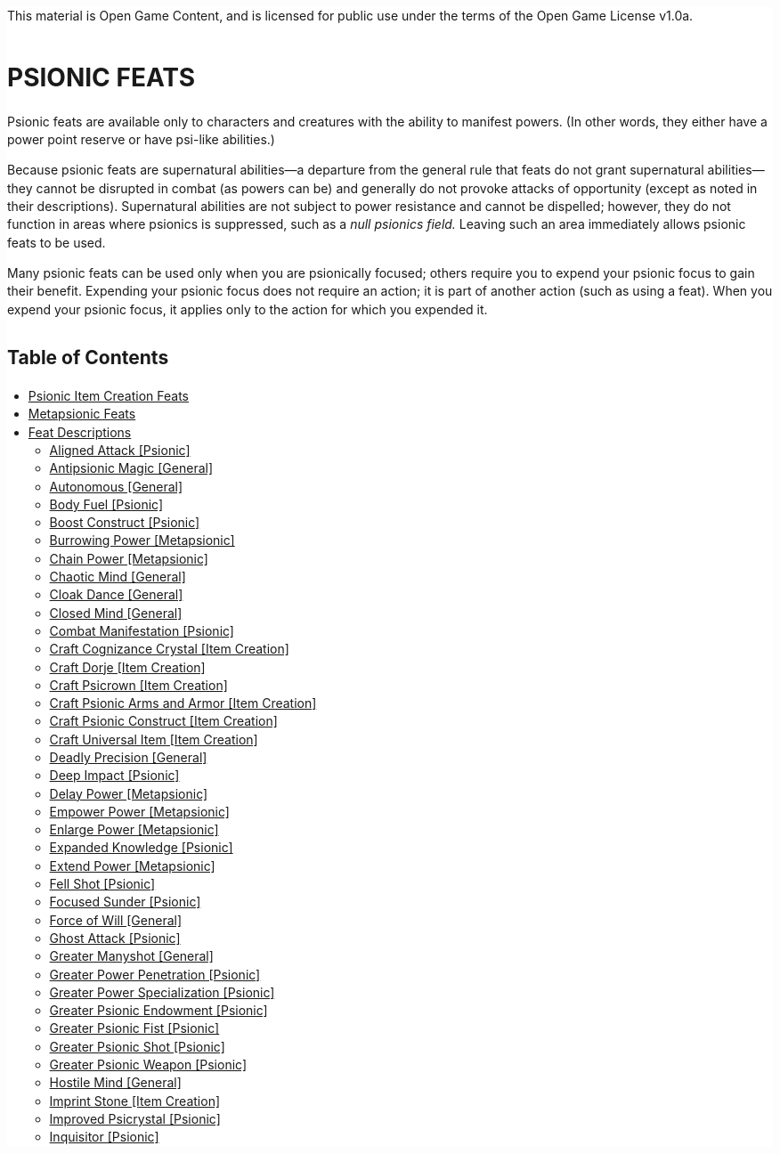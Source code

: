 This material is Open Game Content, and is licensed for public use under the terms of the Open Game License v1.0a.

# PSIONIC FEATS

Psionic feats are available only to characters and creatures with the ability to manifest powers. (In other words, they either have a power point reserve or have psi-like abilities.)

Because psionic feats are supernatural abilities—a departure from the general rule that feats do not grant supernatural abilities—they cannot be disrupted in combat (as powers can be) and generally do not provoke attacks of opportunity (except as noted in their descriptions). Supernatural abilities are not subject to power resistance and cannot be dispelled; however, they do not function in areas where psionics is suppressed, such as a _null psionics field._ Leaving such an area immediately allows psionic feats to be used.

Many psionic feats can be used only when you are psionically focused; others require you to expend your psionic focus to gain their benefit. Expending your psionic focus does not require an action; it is part of another action (such as using a feat). When you expend your psionic focus, it applies only to the action for which you expended it.

## Table of Contents

- [Psionic Item Creation Feats](#psionic-item-creation-feats)
- [Metapsionic Feats](#metapsionic-feats)
- [Feat Descriptions](#feat-descriptions)
  - [Aligned Attack \[Psionic\]](#aligned-attack)
  - [Antipsionic Magic \[General\]](#antipsionic-magic)
  - [Autonomous \[General\]](#autonomous)
  - [Body Fuel \[Psionic\]](#body-fuel)
  - [Boost Construct \[Psionic\]](#boost-construct)
  - [Burrowing Power \[Metapsionic\]](#burrowing-power)
  - [Chain Power \[Metapsionic\]](#chain-power)
  - [Chaotic Mind \[General\]](#chaotic-mind)
  - [Cloak Dance \[General\]](#cloak-dance)
  - [Closed Mind \[General\]](#closed-mind)
  - [Combat Manifestation \[Psionic\]](#combat-manifestation)
  - [Craft Cognizance Crystal \[Item Creation\]](#craft-cognizance-crystal)
  - [Craft Dorje \[Item Creation\]](#craft-dorje)
  - [Craft Psicrown \[Item Creation\]](#craft-psicrown)
  - [Craft Psionic Arms and Armor \[Item Creation\]](#craft-psionic-arms-and-armor)
  - [Craft Psionic Construct \[Item Creation\]](#craft-psionic-construct)
  - [Craft Universal Item \[Item Creation\]](#craft-universal-item)
  - [Deadly Precision \[General\]](#deadly-precision)
  - [Deep Impact \[Psionic\]](#deep-impact)
  - [Delay Power \[Metapsionic\]](#delay-power)
  - [Empower Power \[Metapsionic\]](#empower-power)
  - [Enlarge Power \[Metapsionic\]](#enlarge-power)
  - [Expanded Knowledge \[Psionic\]](#expanded-knowledge)
  - [Extend Power \[Metapsionic\]](#extend-power)
  - [Fell Shot \[Psionic\]](#fell-shot)
  - [Focused Sunder \[Psionic\]](#focused-sunder)
  - [Force of Will \[General\]](#force-of-will)
  - [Ghost Attack \[Psionic\]](#ghost-attack)
  - [Greater Manyshot \[General\]](#greater-manyshot)
  - [Greater Power Penetration \[Psionic\]](#greater-power-penetration)
  - [Greater Power Specialization \[Psionic\]](#greater-power-specialization)
  - [Greater Psionic Endowment \[Psionic\]](#greater-psionic-endowment)
  - [Greater Psionic Fist \[Psionic\]](#greater-psionic-fist)
  - [Greater Psionic Shot \[Psionic\]](#greater-psionic-shot)
  - [Greater Psionic Weapon \[Psionic\]](#greater-psionic-weapon)
  - [Hostile Mind \[General\]](#hostile-mind)
  - [Imprint Stone \[Item Creation\]](#imprint-stone)
  - [Improved Psicrystal \[Psionic\]](#improved-psicrystal)
  - [Inquisitor \[Psionic\]](#inquisitor)